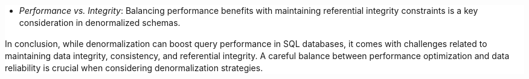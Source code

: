   - *Performance vs. Integrity*: Balancing performance benefits with maintaining referential integrity constraints is a key consideration in denormalized schemas.

In conclusion, while denormalization can boost query performance in SQL databases, it comes with challenges related to maintaining data integrity, consistency, and referential integrity. A careful balance between performance optimization and data reliability is crucial when considering denormalization strategies.


